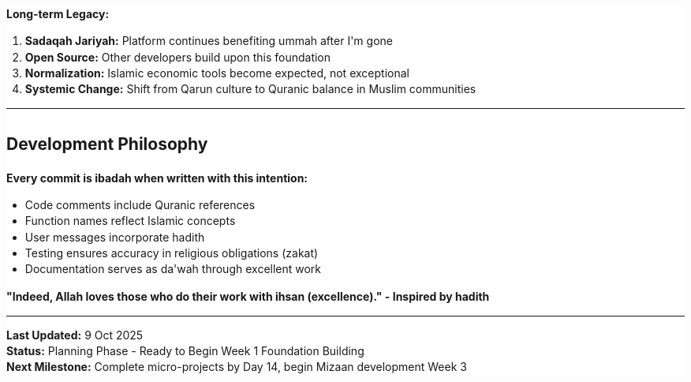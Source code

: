 **Long-term Legacy:**
1. **Sadaqah Jariyah:** Platform continues benefiting ummah after I'm gone
2. **Open Source:** Other developers build upon this foundation
3. **Normalization:** Islamic economic tools become expected, not exceptional
4. **Systemic Change:** Shift from Qarun culture to Quranic balance in Muslim communities

---

## Development Philosophy

**Every commit is ibadah when written with this intention:**
- Code comments include Quranic references
- Function names reflect Islamic concepts
- User messages incorporate hadith
- Testing ensures accuracy in religious obligations (zakat)
- Documentation serves as da'wah through excellent work

**"Indeed, Allah loves those who do their work with ihsan (excellence)." - Inspired by hadith**

---

**Last Updated:** 9 Oct 2025  
**Status:** Planning Phase - Ready to Begin Week 1 Foundation Building  
**Next Milestone:** Complete micro-projects by Day 14, begin Mizaan development Week 3